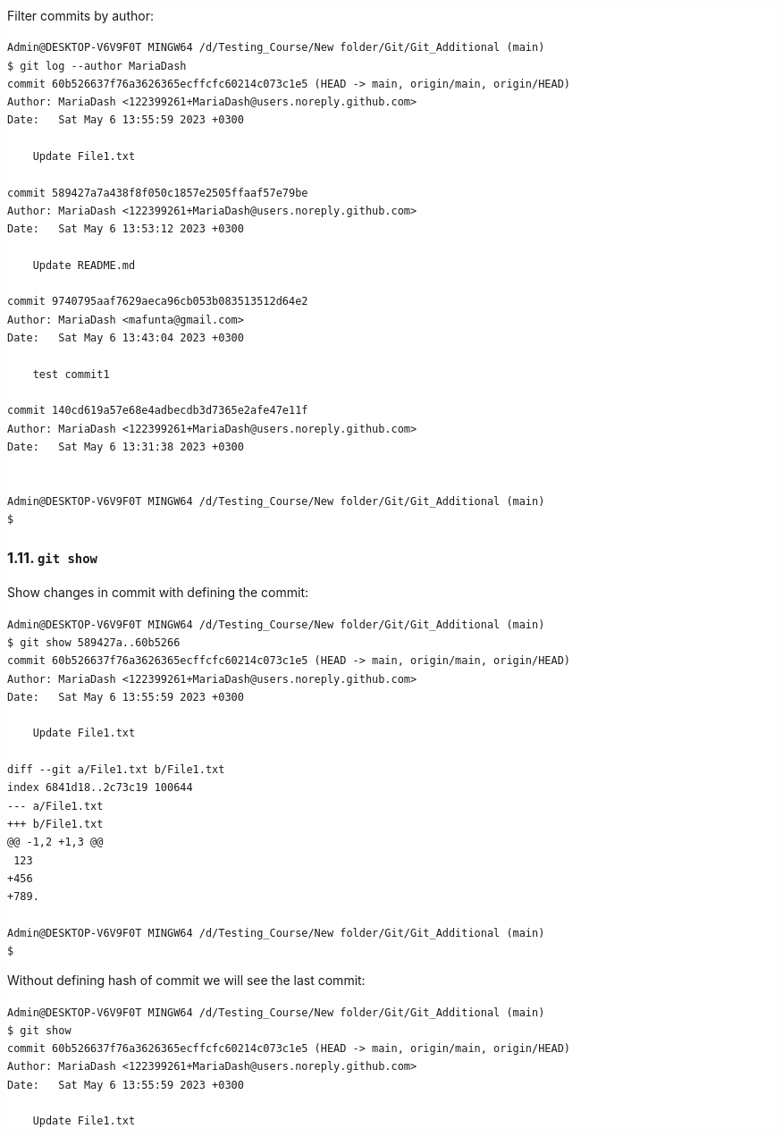 Filter commits by author:
```
Admin@DESKTOP-V6V9F0T MINGW64 /d/Testing_Course/New folder/Git/Git_Additional (main)
$ git log --author MariaDash
commit 60b526637f76a3626365ecffcfc60214c073c1e5 (HEAD -> main, origin/main, origin/HEAD)
Author: MariaDash <122399261+MariaDash@users.noreply.github.com>
Date:   Sat May 6 13:55:59 2023 +0300

    Update File1.txt

commit 589427a7a438f8f050c1857e2505ffaaf57e79be
Author: MariaDash <122399261+MariaDash@users.noreply.github.com>
Date:   Sat May 6 13:53:12 2023 +0300

    Update README.md

commit 9740795aaf7629aeca96cb053b083513512d64e2
Author: MariaDash <mafunta@gmail.com>
Date:   Sat May 6 13:43:04 2023 +0300

    test commit1

commit 140cd619a57e68e4adbecdb3d7365e2afe47e11f
Author: MariaDash <122399261+MariaDash@users.noreply.github.com>
Date:   Sat May 6 13:31:38 2023 +0300


Admin@DESKTOP-V6V9F0T MINGW64 /d/Testing_Course/New folder/Git/Git_Additional (main)
$

```
### 1.11. `git show`
Show changes in commit with defining the commit:
```
Admin@DESKTOP-V6V9F0T MINGW64 /d/Testing_Course/New folder/Git/Git_Additional (main)
$ git show 589427a..60b5266
commit 60b526637f76a3626365ecffcfc60214c073c1e5 (HEAD -> main, origin/main, origin/HEAD)
Author: MariaDash <122399261+MariaDash@users.noreply.github.com>
Date:   Sat May 6 13:55:59 2023 +0300

    Update File1.txt

diff --git a/File1.txt b/File1.txt
index 6841d18..2c73c19 100644
--- a/File1.txt
+++ b/File1.txt
@@ -1,2 +1,3 @@
 123
+456
+789.

Admin@DESKTOP-V6V9F0T MINGW64 /d/Testing_Course/New folder/Git/Git_Additional (main)
$

```
Without defining hash of commit we will see the last commit:
```
Admin@DESKTOP-V6V9F0T MINGW64 /d/Testing_Course/New folder/Git/Git_Additional (main)
$ git show
commit 60b526637f76a3626365ecffcfc60214c073c1e5 (HEAD -> main, origin/main, origin/HEAD)
Author: MariaDash <122399261+MariaDash@users.noreply.github.com>
Date:   Sat May 6 13:55:59 2023 +0300

    Update File1.txt
```